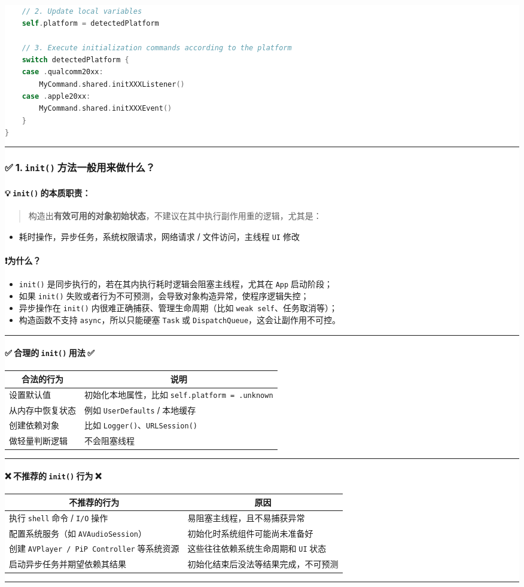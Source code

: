 ```swift
    // 2. Update local variables 
    self.platform = detectedPlatform
    
    // 3. Execute initialization commands according to the platform
    switch detectedPlatform {
    case .qualcomm20xx:
        MyCommand.shared.initXXXListener()
    case .apple20xx:
        MyCommand.shared.initXXXEvent()
    }
}
```

---


### ✅ 1. `init()` 方法一般用来做什么？

#### 💡 `init()` 的本质职责：

> 构造出**有效可用的对象初始状态**，不建议在其中执行副作用重的逻辑，尤其是：
- 耗时操作，异步任务，系统权限请求，网络请求 / 文件访问，主线程 `UI` 修改

#### ❗为什么？

- `init()` 是同步执行的，若在其内执行耗时逻辑会阻塞主线程，尤其在 `App` 启动阶段；
- 如果 `init()` 失败或者行为不可预测，会导致对象构造异常，使程序逻辑失控；
- 异步操作在 `init()` 内很难正确捕获、管理生命周期（比如 `weak self`、任务取消等）；
- 构造函数不支持 `async`，所以只能硬塞 `Task` 或 `DispatchQueue`，这会让副作用不可控。

---

#### ✅ 合理的 `init()` 用法 ✅

| 合法的行为 | 说明 |
|------------|------|
| 设置默认值 | 初始化本地属性，比如 `self.platform = .unknown` |
| 从内存中恢复状态 | 例如 `UserDefaults` / 本地缓存 |
| 创建依赖对象 | 比如 `Logger()`、`URLSession()` |
| 做轻量判断逻辑 | 不会阻塞线程 |

---

#### ❌ 不推荐的 `init()` 行为 ❌

| 不推荐的行为 | 原因 |
|--------------|------|
| 执行 `shell` 命令 / `I/O` 操作 | 易阻塞主线程，且不易捕获异常 |
| 配置系统服务（如 `AVAudioSession`） | 初始化时系统组件可能尚未准备好 |
| 创建 `AVPlayer / PiP Controller` 等系统资源 | 这些往往依赖系统生命周期和 `UI` 状态 |
| 启动异步任务并期望依赖其结果 | 初始化结束后没法等结果完成，不可预测 |

---